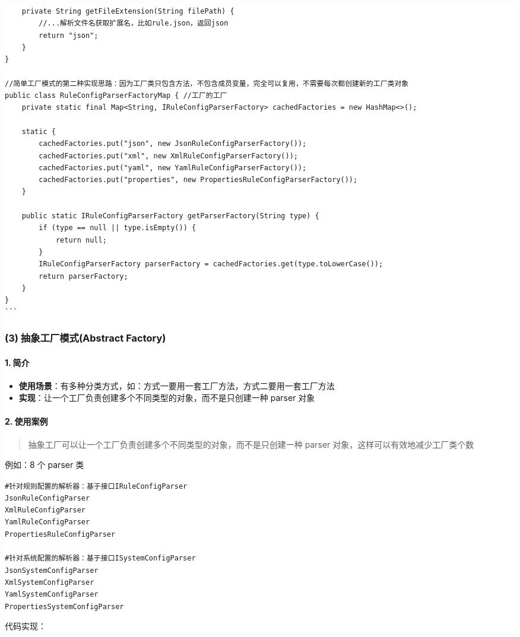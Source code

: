         private String getFileExtension(String filePath) {
            //...解析文件名获取扩展名，比如rule.json，返回json
            return "json";
        }
    }
    
    //简单工厂模式的第二种实现思路：因为工厂类只包含方法，不包含成员变量，完全可以复用，不需要每次都创建新的工厂类对象
    public class RuleConfigParserFactoryMap { //工厂的工厂
        private static final Map<String, IRuleConfigParserFactory> cachedFactories = new HashMap<>();
    
        static {
            cachedFactories.put("json", new JsonRuleConfigParserFactory());
            cachedFactories.put("xml", new XmlRuleConfigParserFactory());
            cachedFactories.put("yaml", new YamlRuleConfigParserFactory());
            cachedFactories.put("properties", new PropertiesRuleConfigParserFactory());
        }
    
        public static IRuleConfigParserFactory getParserFactory(String type) {
            if (type == null || type.isEmpty()) {
                return null;
            }
            IRuleConfigParserFactory parserFactory = cachedFactories.get(type.toLowerCase());
            return parserFactory;
        }
    }
    ```

### (3) 抽象工厂模式(Abstract Factory)

#### 1. 简介

- **使用场景**：有多种分类方式，如：方式一要用一套工厂方法，方式二要用一套工厂方法
- **实现**：让一个工厂负责创建多个不同类型的对象，而不是只创建一种 parser 对象

#### 2. 使用案例

> 抽象工厂可以让一个工厂负责创建多个不同类型的对象，而不是只创建一种 parser 对象，这样可以有效地减少工厂类个数

例如：8 个 parser 类

```shell
#针对规则配置的解析器：基于接口IRuleConfigParser
JsonRuleConfigParser
XmlRuleConfigParser
YamlRuleConfigParser
PropertiesRuleConfigParser

#针对系统配置的解析器：基于接口ISystemConfigParser
JsonSystemConfigParser
XmlSystemConfigParser
YamlSystemConfigParser
PropertiesSystemConfigParser
```

代码实现：
